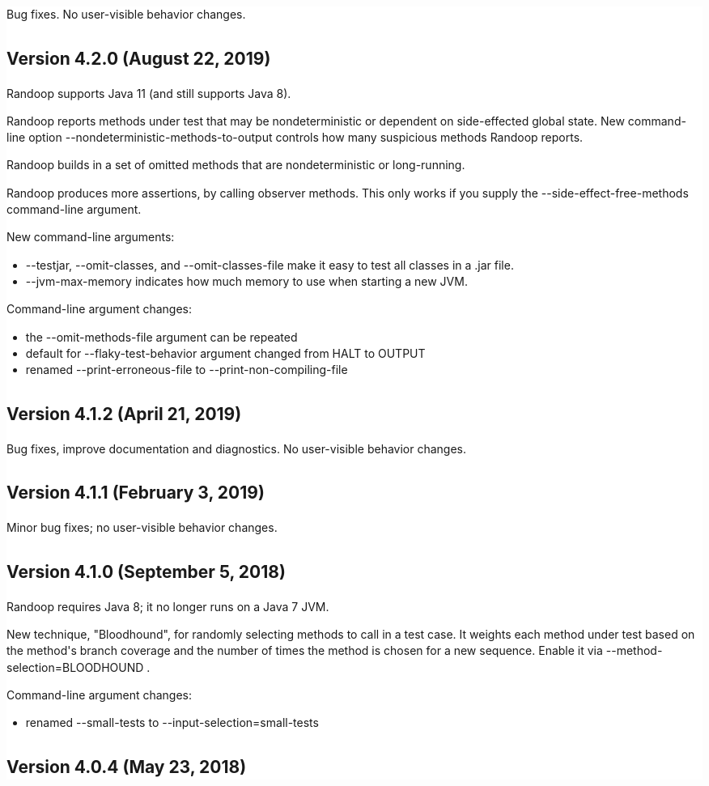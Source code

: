 Bug fixes.
No user-visible behavior changes.

Version 4.2.0 (August 22, 2019)
-------------------------------

Randoop supports Java 11 (and still supports Java 8).

Randoop reports methods under test that may be nondeterministic or
dependent on side-effected global state.  New command-line option
--nondeterministic-methods-to-output controls how many suspicious
methods Randoop reports.

Randoop builds in a set of omitted methods that are nondeterministic or
long-running.

Randoop produces more assertions, by calling observer methods.  This only
works if you supply the --side-effect-free-methods command-line argument.

New command-line arguments:

* --testjar, --omit-classes, and --omit-classes-file
   make it easy to test all classes in a .jar file.
* --jvm-max-memory indicates how much memory to use when starting a new JVM.

Command-line argument changes:

* the --omit-methods-file argument can be repeated
* default for --flaky-test-behavior argument changed from HALT to OUTPUT
* renamed --print-erroneous-file to --print-non-compiling-file

Version 4.1.2 (April 21, 2019)
------------------------------

Bug fixes, improve documentation and diagnostics.
No user-visible behavior changes.

Version 4.1.1 (February 3, 2019)
--------------------------------

Minor bug fixes; no user-visible behavior changes.

Version 4.1.0 (September 5, 2018)
---------------------------------

Randoop requires Java 8; it no longer runs on a Java 7 JVM.

New technique, "Bloodhound", for randomly selecting methods to call in a
test case.  It weights each method under test based on the method's branch
coverage and the number of times the method is chosen for a new sequence.
Enable it via --method-selection=BLOODHOUND .

Command-line argument changes:

* renamed --small-tests to --input-selection=small-tests

Version 4.0.4 (May 23, 2018)
----------------------------
